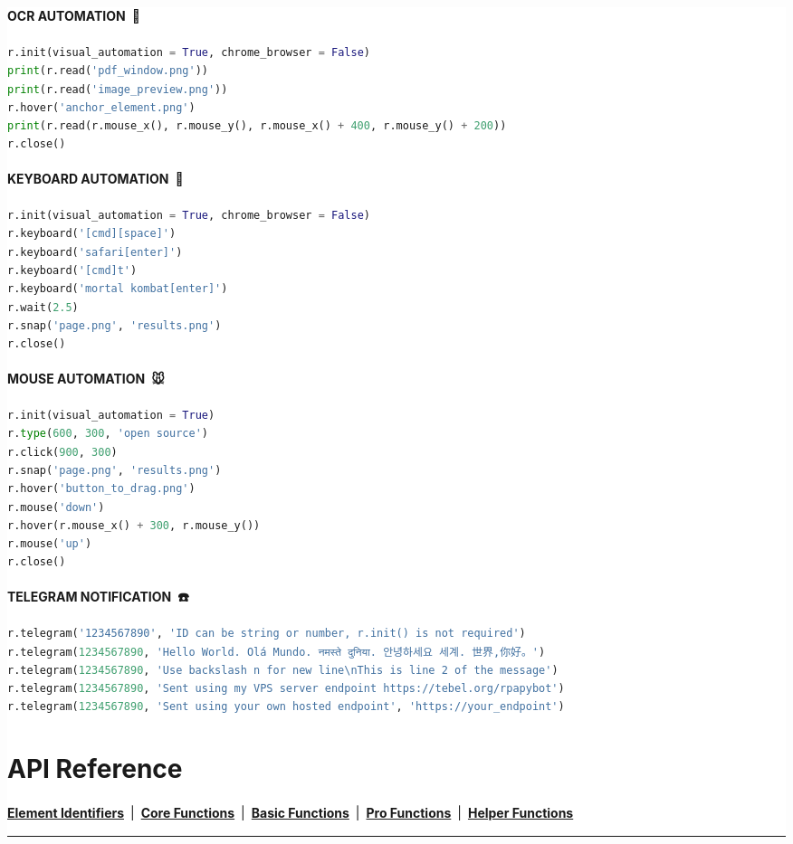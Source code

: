 #### OCR AUTOMATION&ensp;🧿
```python
r.init(visual_automation = True, chrome_browser = False)
print(r.read('pdf_window.png'))
print(r.read('image_preview.png'))
r.hover('anchor_element.png')
print(r.read(r.mouse_x(), r.mouse_y(), r.mouse_x() + 400, r.mouse_y() + 200))
r.close()
```

#### KEYBOARD AUTOMATION&ensp;:musical_keyboard:
```python
r.init(visual_automation = True, chrome_browser = False)
r.keyboard('[cmd][space]')
r.keyboard('safari[enter]')
r.keyboard('[cmd]t')
r.keyboard('mortal kombat[enter]')
r.wait(2.5)
r.snap('page.png', 'results.png')
r.close()
```

#### MOUSE AUTOMATION&ensp;:mouse:
```python
r.init(visual_automation = True)
r.type(600, 300, 'open source')
r.click(900, 300)
r.snap('page.png', 'results.png')
r.hover('button_to_drag.png')
r.mouse('down')
r.hover(r.mouse_x() + 300, r.mouse_y())
r.mouse('up')
r.close()
```

#### TELEGRAM NOTIFICATION&ensp;:phone:
```python
r.telegram('1234567890', 'ID can be string or number, r.init() is not required')
r.telegram(1234567890, 'Hello World. Olá Mundo. नमस्ते दुनिया. 안녕하세요 세계. 世界,你好。')
r.telegram(1234567890, 'Use backslash n for new line\nThis is line 2 of the message')
r.telegram(1234567890, 'Sent using my VPS server endpoint https://tebel.org/rpapybot')
r.telegram(1234567890, 'Sent using your own hosted endpoint', 'https://your_endpoint')
```

# API Reference

[**Element Identifiers**](#element-identifiers)&ensp;|&ensp;[**Core Functions**](#core-functions)&ensp;|&ensp;[**Basic Functions**](#basic-functions)&ensp;|&ensp;[**Pro Functions**](#pro-functions)&ensp;|&ensp;[**Helper Functions**](#helper-functions)

---

